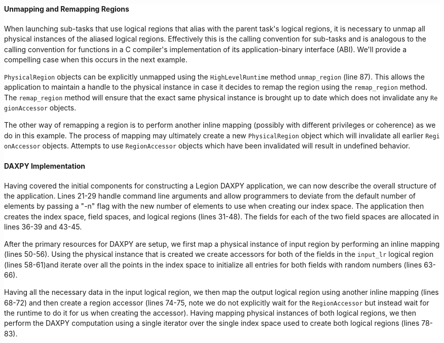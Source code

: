 #### Unmapping and Remapping Regions ####

When launching sub-tasks that use logical regions
that alias with the parent task's logical regions, it is
necessary to unmap all physical instances of the aliased
logical regions. Effectively this is the calling convention
for sub-tasks and is analogous to the calling convention
for functions in a C compiler's implementation of its
application-binary interface (ABI). We'll provide a compelling 
case when this occurs in the next example.

`PhysicalRegion` objects can be explicitly unmapped using the 
`HighLevelRuntime` method `unmap_region` (line 87). This allows 
the application to maintain a handle to the physical instance
in case it decides to remap the region using the
`remap_region` method. The `remap_region` method will
ensure that the exact same physical instance is brought
up to date which does not invalidate any `RegionAccessor`
objects.

The other way of remapping a region is to perform
another inline mapping (possibly with different
privileges or coherence) as we do in this example.
The process of mapping may ultimately create a new
`PhysicalRegion` object which will invalidate all earlier
`RegionAccessor` objects. Attempts to use `RegionAccessor`
objects which have been invalidated will result
in undefined behavior.

#### DAXPY Implementation ####

Having covered the initial components for constructing a
Legion DAXPY application, we can now describe the overall
structure of the application. Lines 21-29 handle command
line arguments and allow programmers to deviate from the
default number of elements by passing a "-n" flag with
the new number of elements to use when creating our
index space. The application then creates the index space,
field spaces, and logical regions (lines 31-48). The
fields for each of the two field spaces are allocated
in lines 36-39 and 43-45.

After the primary resources for DAXPY are setup, we
first map a physical instance of input region by
performing an inline mapping (lines 50-56). Using
the physical instance that is created we create 
accessors for both of the fields in the `input_lr`
logical region (lines 58-61)and iterate over all the 
points in the index space to initialize all entries for
both fields with random numbers (lines 63-66).

Having all the necessary data in the input logical
region, we then map the output logical region using
another inline mapping (lines 68-72) and then
create a region accessor (lines 74-75, note we do
not explicitly wait for the `RegionAccessor` but 
instead wait for the runtime to do it for us when
creating the accessor). Having mapping physical instances
of both logical regions, we then perform the DAXPY
computation using a single iterator over the single
index space used to create both logical regions
(lines 78-83).
